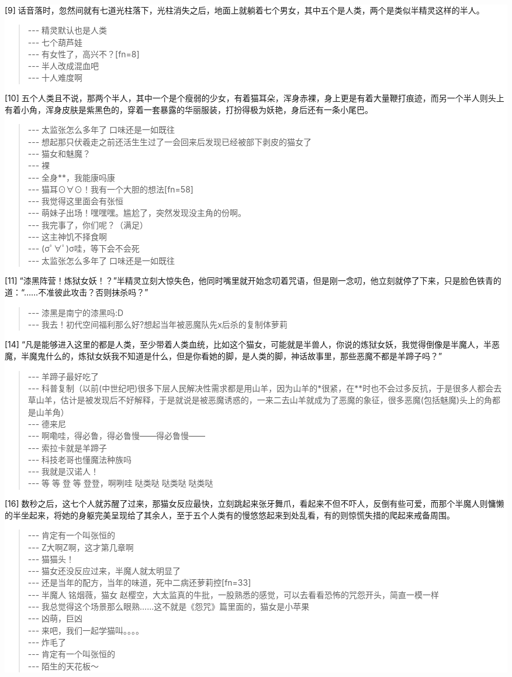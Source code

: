 [9] 话音落时，忽然间就有七道光柱落下，光柱消失之后，地面上就躺着七个男女，其中五个是人类，两个是类似半精灵这样的半人。
>--- 精灵默认也是人类<br>
>--- 七个葫芦娃<br>
>--- 有女性了，高兴不？[fn=8]<br>
>--- 半人改成混血吧<br>
>--- 十人难度啊<br>

[10] 五个人类且不说，那两个半人，其中一个是个瘦弱的少女，有着猫耳朵，浑身赤裸，身上更是有着大量鞭打痕迹，而另一个半人则头上有着小角，浑身皮肤是紫黑色的，穿着一套暴露的华丽服装，打扮得极为妖艳，身后还有一条小尾巴。
>--- 太监张怎么多年了 口味还是一如既往<br>
>--- 想起那只伏羲走之前还活生生过了一会回来后发现已经被部下剥皮的猫女了<br>
>--- 猫女和魅魔？<br>
>--- 裸<br>
>--- 全身**，我能康吗康<br>
>--- 猫耳⊙∀⊙！我有一个大胆的想法[fn=58]<br>
>--- 我觉得这里面会有张恒<br>
>--- 萌妹子出场！嘿嘿嘿。尴尬了，突然发现没主角的份啊。<br>
>--- 我完事了，你们呢？（满足）<br>
>--- 这主神饥不择食啊<br>
>--- (σﾟ∀ﾟ)σ哇，等下会不会死<br>
>--- 太监张怎么多年了 口味还是一如既往<br>

[11] “漆黑阵营！炼狱女妖！？”半精灵立刻大惊失色，他同时嘴里就开始念叨着咒语，但是刚一念叨，他立刻就停了下来，只是脸色铁青的道：“……不准彼此攻击？否则抹杀吗？”
>--- 漆黑是南宁的漆黑吗:D<br>
>--- 我去！初代空间福利那么好?想起当年被恶魔队先x后杀的复制体萝莉<br>

[14] “凡是能够进入这里的都是人类，至少带着人类血统，比如这个猫女，可能就是半兽人，你说的炼狱女妖，我觉得倒像是半魔人，半恶魔，半魔鬼什么的，炼狱女妖我不知道是什么，但是你看她的脚，是人类的脚，神话故事里，那些恶魔不都是羊蹄子吗？”
>--- 羊蹄子最好吃了<br>
>--- 科普复制（以前(中世纪吧)很多下层人民解决性需求都是用山羊，因为山羊的*很紧，在**时也不会过多反抗，于是很多人都会去草山羊，估计是被发现后不好解释，于是就说是被恶魔诱惑的，一来二去山羊就成为了恶魔的象征，很多恶魔(包括魅魔)头上的角都是山羊角）<br>
>--- 德来尼<br>
>--- 啊嘞哇，得必鲁，得必鲁慢——得必鲁慢——<br>
>--- 索拉卡就是羊蹄子<br>
>--- 科技老哥也懂魔法种族吗<br>
>--- 我就是汉诺人！<br>
>--- 等 等 登 等 登登，啊咧哇 哒类哒 哒类哒 哒类哒<br>

[16] 数秒之后，这七个人就苏醒了过来，那猫女反应最快，立刻跳起来张牙舞爪，看起来不但不吓人，反倒有些可爱，而那个半魔人则慵懒的半坐起来，将她的身躯完美呈现给了其余人，至于五个人类有的慢悠悠起来到处乱看，有的则惊慌失措的爬起来戒备周围。
>--- 肯定有一个叫张恒的<br>
>--- Z大啊Z啊，这才第几章啊<br>
>--- 猫猫头！<br>
>--- 猫女还没反应过来，半魔人就太明显了<br>
>--- 还是当年的配方，当年的味道，死中二病还萝莉控[fn=33]<br>
>--- 半魔人 铭烟薇，猫女 赵樱空，大太监真的牛批，一股熟悉的感觉，可以去看看恐怖的咒怨开头，简直一模一样<br>
>--- 我总觉得这个场景那么眼熟……这不就是《怨咒》篇里面的，猫女是小苹果<br>
>--- 凶萌，巨凶<br>
>--- 来吧，我们一起学猫叫。。。。<br>
>--- 炸毛了<br>
>--- 肯定有一个叫张恒的<br>
>--- 陌生的天花板～<br>
